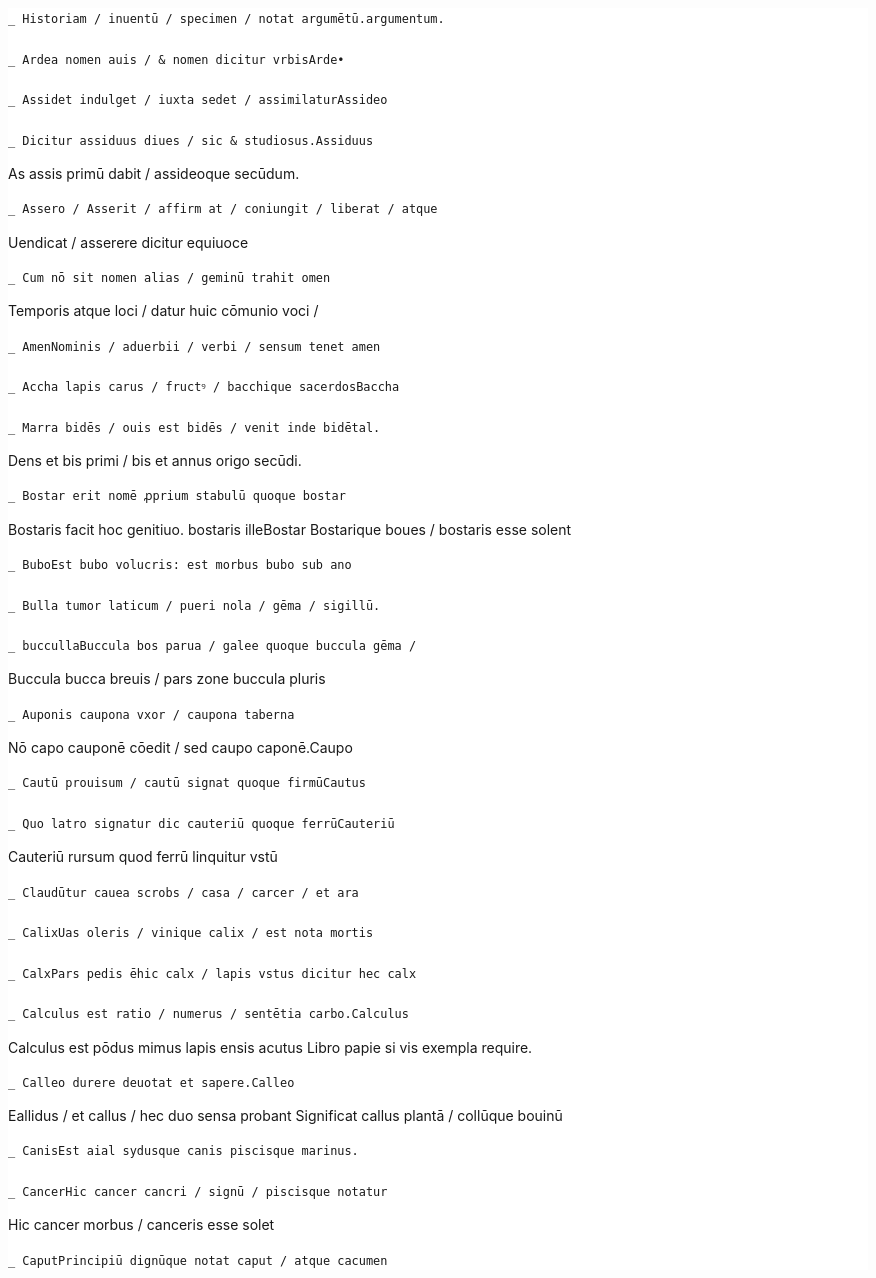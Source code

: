     _ Historiam / inuentū / specimen / notat argumētū.argumentum.

    _ Ardea nomen auis / & nomen dicitur vrbisArde•

    _ Assidet indulget / iuxta sedet / assimilaturAssideo

    _ Dicitur assiduus diues / sic & studiosus.Assiduus
As assis primū dabit / assideoque secūdum.

    _ Assero / Asserit / affirm at / coniungit / liberat / atque
Uendicat / asserere dicitur equiuoce

    _ Cum nō sit nomen alias / geminū trahit omen
Temporis atque loci / datur huic cōmunio voci / 

    _ AmenNominis / aduerbii / verbi / sensum tenet amen

    _ Accha lapis carus / fructꝰ / bacchique sacerdosBaccha

    _ Marra bidēs / ouis est bidēs / venit inde bidētal.
Dens et bis primi / bis et annus origo secūdi.

    _ Bostar erit nomē ꝓprium stabulū quoque bostar
Bostaris facit hoc genitiuo. bostaris illeBostar
Bostarique boues / bostaris esse solent

    _ BuboEst bubo volucris: est morbus bubo sub ano

    _ Bulla tumor laticum / pueri nola / gēma / sigillū.

    _ buccullaBuccula bos parua / galee quoque buccula gēma / 
Buccula bucca breuis / pars zone buccula pluris

    _ Auponis caupona vxor / caupona taberna
Nō capo cauponē cōedit / sed caupo caponē.Caupo

    _ Cautū prouisum / cautū signat quoque firmūCautus

    _ Quo latro signatur dic cauteriū quoque ferrūCauteriū
Cauteriū rursum quod ferrū linquitur vstū

    _ Claudūtur cauea scrobs / casa / carcer / et ara

    _ CalixUas oleris / vinique calix / est nota mortis

    _ CalxPars pedis ēhic calx / lapis vstus dicitur hec calx

    _ Calculus est ratio / numerus / sentētia carbo.Calculus
Calculus est pōdus mimus lapis ensis acutus
Libro papie si vis exempla require.

    _ Calleo durere deuotat et sapere.Calleo
Eallidus / et callus / hec duo sensa probant
Significat callus plantā / collūque bouinū

    _ CanisEst aial sydusque canis piscisque marinus.

    _ CancerHic cancer cancri / signū / piscisque notatur
Hic cancer morbus / canceris esse solet

    _ CaputPrincipiū dignūque notat caput / atque cacumen
